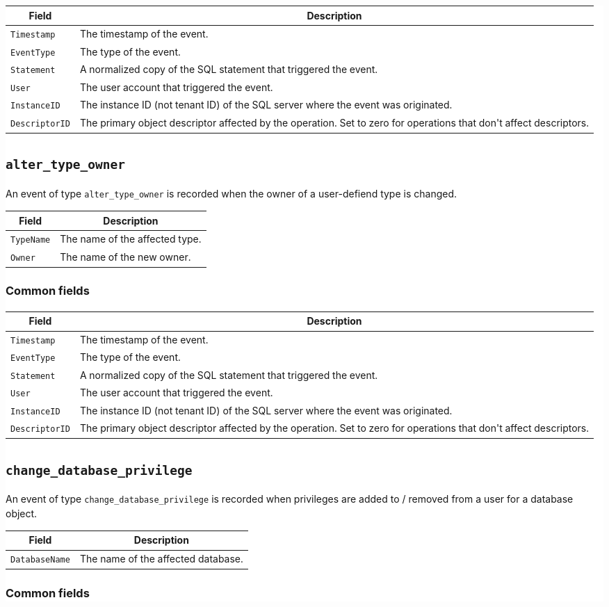 | Field | Description |
|--|--|
| `Timestamp` | The timestamp of the event. |
| `EventType` | The type of the event. |
| `Statement` | A normalized copy of the SQL statement that triggered the event. |
| `User` | The user account that triggered the event. |
| `InstanceID` | The instance ID (not tenant ID) of the SQL server where the event was originated. |
| `DescriptorID` | The primary object descriptor affected by the operation. Set to zero for operations that don't affect descriptors. |

## `alter_type_owner`

An event of type `alter_type_owner` is recorded when the owner of a user-defiend type is changed.


| Field | Description |
|--|--|
| `TypeName` | The name of the affected type. |
| `Owner` | The name of the new owner. |


### Common fields

| Field | Description |
|--|--|
| `Timestamp` | The timestamp of the event. |
| `EventType` | The type of the event. |
| `Statement` | A normalized copy of the SQL statement that triggered the event. |
| `User` | The user account that triggered the event. |
| `InstanceID` | The instance ID (not tenant ID) of the SQL server where the event was originated. |
| `DescriptorID` | The primary object descriptor affected by the operation. Set to zero for operations that don't affect descriptors. |

## `change_database_privilege`

An event of type `change_database_privilege` is recorded when privileges are
added to / removed from a user for a database object.


| Field | Description |
|--|--|
| `DatabaseName` | The name of the affected database. |


### Common fields
